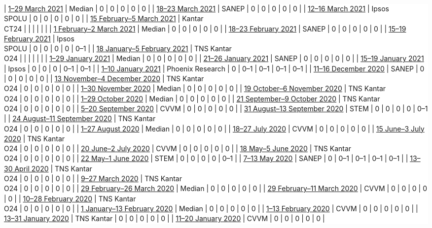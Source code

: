 | [1–29 March 2021](2021-03-29-Median.html) | Median | 0 | 0 | 0 | 0 | 0 |
| [18–23 March 2021](2021-03-23-SANEP.html) | SANEP | 0 | 0 | 0 | 0 | 0 |
| [12–16 March 2021](2021-03-16-Ipsos.html) | Ipsos <br> SPOLU | 0 | 0 | 0 | 0 | 0 |
| [15 February–5 March 2021](2021-03-05-Kantar.html) | Kantar <br> CT24 |  |  |  |  |  |
| [1 February–2 March 2021](2021-03-02-Median.html) | Median | 0 | 0 | 0 | 0 | 0 |
| [18–23 February 2021](2021-02-23-SANEP.html) | SANEP | 0 | 0 | 0 | 0 | 0 |
| [15–19 February 2021](2021-02-19-Ipsos.html) | Ipsos <br> SPOLU | 0 | 0 | 0 | 0 | 0–1 |
| [18 January–5 February 2021](2021-02-05-TNSKantar.html) | TNS Kantar <br> O24 |  |  |  |  |  |
| [1–29 January 2021](2021-01-29-Median.html) | Median | 0 | 0 | 0 | 0 | 0 |
| [21–26 January 2021](2021-01-26-SANEP.html) | SANEP | 0 | 0 | 0 | 0 | 0 |
| [15–19 January 2021](2021-01-19-Ipsos.html) | Ipsos | 0 | 0 | 0 | 0–1 | 0–1 |
| [1–10 January 2021](2021-01-10-PhoenixResearch.html) | Phoenix Research | 0 | 0–1 | 0–1 | 0–1 | 0–1 |
| [11–16 December 2020](2020-12-16-SANEP.html) | SANEP | 0 | 0 | 0 | 0 | 0 |
| [13 November–4 December 2020](2020-12-04-TNSKantar.html) | TNS Kantar <br> O24 | 0 | 0 | 0 | 0 | 0 |
| [1–30 November 2020](2020-11-30-Median.html) | Median | 0 | 0 | 0 | 0 | 0 |
| [19 October–6 November 2020](2020-11-06-TNSKantar.html) | TNS Kantar <br> O24 | 0 | 0 | 0 | 0 | 0 |
| [1–29 October 2020](2020-10-29-Median.html) | Median | 0 | 0 | 0 | 0 | 0 |
| [21 September–9 October 2020](2020-10-09-TNSKantar.html) | TNS Kantar <br> O24 | 0 | 0 | 0 | 0 | 0 |
| [5–20 September 2020](2020-09-20-CVVM.html) | CVVM | 0 | 0 | 0 | 0 | 0 |
| [31 August–13 September 2020](2020-09-13-STEM.html) | STEM | 0 | 0 | 0 | 0 | 0–1 |
| [24 August–11 September 2020](2020-09-11-TNSKantar.html) | TNS Kantar <br> O24 | 0 | 0 | 0 | 0 | 0 |
| [1–27 August 2020](2020-08-27-Median.html) | Median | 0 | 0 | 0 | 0 | 0 |
| [18–27 July 2020](2020-07-27-CVVM.html) | CVVM | 0 | 0 | 0 | 0 | 0 |
| [15 June–3 July 2020](2020-07-03-TNSKantar.html) | TNS Kantar <br> O24 | 0 | 0 | 0 | 0 | 0 |
| [20 June–2 July 2020](2020-07-02-CVVM.html) | CVVM | 0 | 0 | 0 | 0 | 0 |
| [18 May–5 June 2020](2020-06-05-TNSKantar.html) | TNS Kantar <br> O24 | 0 | 0 | 0 | 0 | 0 |
| [22 May–1 June 2020](2020-06-01-STEM.html) | STEM | 0 | 0 | 0 | 0 | 0–1 |
| [7–13 May 2020](2020-05-13-SANEP.html) | SANEP | 0 | 0–1 | 0–1 | 0–1 | 0–1 |
| [13–30 April 2020](2020-04-30-TNSKantar.html) | TNS Kantar <br> O24 | 0 | 0 | 0 | 0 | 0 |
| [9–27 March 2020](2020-03-27-TNSKantar.html) | TNS Kantar <br> O24 | 0 | 0 | 0 | 0 | 0 |
| [29 February–26 March 2020](2020-03-26-Median.html) | Median | 0 | 0 | 0 | 0 | 0 |
| [29 February–11 March 2020](2020-03-11-CVVM.html) | CVVM | 0 | 0 | 0 | 0 | 0 |
| [10–28 February 2020](2020-02-28-TNSKantar.html) | TNS Kantar <br> O24 | 0 | 0 | 0 | 0 | 0 |
| [1 January–13 February 2020](2020-02-13-Median.html) | Median | 0 | 0 | 0 | 0 | 0 |
| [1–13 February 2020](2020-02-13-CVVM.html) | CVVM | 0 | 0 | 0 | 0 | 0 |
| [13–31 January 2020](2020-01-31-TNSKantar.html) | TNS Kantar | 0 | 0 | 0 | 0 | 0 |
| [11–20 January 2020](2020-01-20-CVVM.html) | CVVM | 0 | 0 | 0 | 0 | 0 |